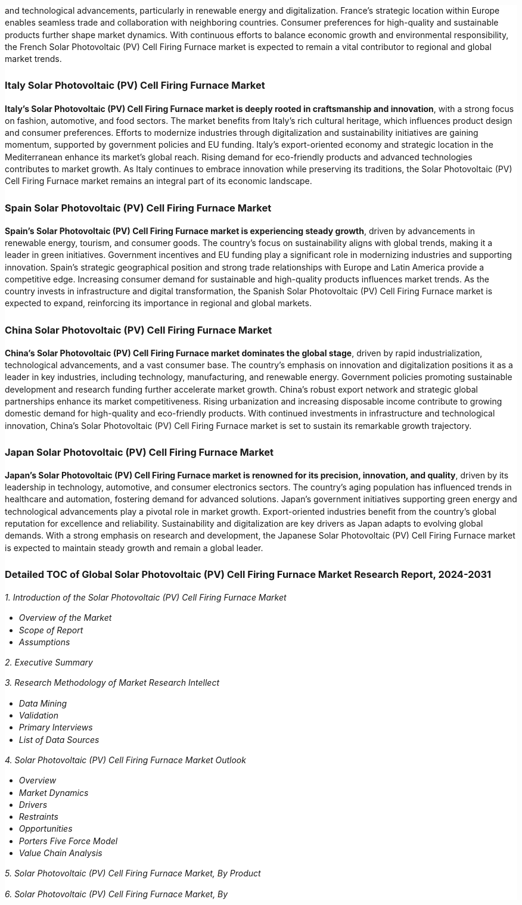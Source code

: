 and technological advancements, particularly in renewable energy and digitalization. France&rsquo;s strategic location within Europe enables seamless trade and collaboration with neighboring countries. Consumer preferences for high-quality and sustainable products further shape market dynamics. With continuous efforts to balance economic growth and environmental responsibility, the French Solar Photovoltaic (PV) Cell Firing Furnace market is expected to remain a vital contributor to regional and global market trends.</p><h3><strong>Italy Solar Photovoltaic (PV) Cell Firing Furnace Market</strong></h3><p><strong>Italy&rsquo;s Solar Photovoltaic (PV) Cell Firing Furnace market is deeply rooted in craftsmanship and innovation</strong>, with a strong focus on fashion, automotive, and food sectors. The market benefits from Italy&rsquo;s rich cultural heritage, which influences product design and consumer preferences. Efforts to modernize industries through digitalization and sustainability initiatives are gaining momentum, supported by government policies and EU funding. Italy&rsquo;s export-oriented economy and strategic location in the Mediterranean enhance its market&rsquo;s global reach. Rising demand for eco-friendly products and advanced technologies contributes to market growth. As Italy continues to embrace innovation while preserving its traditions, the Solar Photovoltaic (PV) Cell Firing Furnace market remains an integral part of its economic landscape.</p><h3><strong>Spain Solar Photovoltaic (PV) Cell Firing Furnace Market</strong></h3><p><strong>Spain&rsquo;s Solar Photovoltaic (PV) Cell Firing Furnace market is experiencing steady growth</strong>, driven by advancements in renewable energy, tourism, and consumer goods. The country&rsquo;s focus on sustainability aligns with global trends, making it a leader in green initiatives. Government incentives and EU funding play a significant role in modernizing industries and supporting innovation. Spain&rsquo;s strategic geographical position and strong trade relationships with Europe and Latin America provide a competitive edge. Increasing consumer demand for sustainable and high-quality products influences market trends. As the country invests in infrastructure and digital transformation, the Spanish Solar Photovoltaic (PV) Cell Firing Furnace market is expected to expand, reinforcing its importance in regional and global markets.</p><h3><strong>China Solar Photovoltaic (PV) Cell Firing Furnace Market</strong></h3><p><strong>China&rsquo;s Solar Photovoltaic (PV) Cell Firing Furnace market dominates the global stage</strong>, driven by rapid industrialization, technological advancements, and a vast consumer base. The country&rsquo;s emphasis on innovation and digitalization positions it as a leader in key industries, including technology, manufacturing, and renewable energy. Government policies promoting sustainable development and research funding further accelerate market growth. China&rsquo;s robust export network and strategic global partnerships enhance its market competitiveness. Rising urbanization and increasing disposable income contribute to growing domestic demand for high-quality and eco-friendly products. With continued investments in infrastructure and technological innovation, China&rsquo;s Solar Photovoltaic (PV) Cell Firing Furnace market is set to sustain its remarkable growth trajectory.</p><h3><strong>Japan Solar Photovoltaic (PV) Cell Firing Furnace Market</strong></h3><p><strong>Japan&rsquo;s Solar Photovoltaic (PV) Cell Firing Furnace market is renowned for its precision, innovation, and quality</strong>, driven by its leadership in technology, automotive, and consumer electronics sectors. The country&rsquo;s aging population has influenced trends in healthcare and automation, fostering demand for advanced solutions. Japan&rsquo;s government initiatives supporting green energy and technological advancements play a pivotal role in market growth. Export-oriented industries benefit from the country&rsquo;s global reputation for excellence and reliability. Sustainability and digitalization are key drivers as Japan adapts to evolving global demands. With a strong emphasis on research and development, the Japanese Solar Photovoltaic (PV) Cell Firing Furnace market is expected to maintain steady growth and remain a global leader.</p><h3><span class="">Detailed TOC of Global Solar Photovoltaic (PV) Cell Firing Furnace Market Research Report, 2024-2031</span></h3><p><em><span class="font-[700]">1. Introduction of the Solar Photovoltaic (PV) Cell Firing Furnace Market</span></em></p><ul><li><em><span class="">Overview of the Market</span></em></li><li><em><span class="">Scope of Report</span></em></li><li><em><span class="">Assumptions</span></em></li></ul><p><em><span class="font-[700]">2. Executive Summary</span></em></p><p><em><span class="font-[700]">3. Research Methodology of Market Research Intellect</span></em></p><ul><li><em><span class="">Data Mining</span></em></li><li><em><span class="">Validation</span></em></li><li><em><span class="">Primary Interviews</span></em></li><li><em><span class="">List of Data Sources</span></em></li></ul><p><em><span class="font-[700]">4. Solar Photovoltaic (PV) Cell Firing Furnace Market Outlook</span></em></p><ul><li><em><span class="">Overview</span></em></li><li><em><span class="">Market Dynamics</span></em></li><li><em><span class="">Drivers</span></em></li><li><em><span class="">Restraints</span></em></li><li><em><span class="">Opportunities</span></em></li><li><em><span class="">Porters Five Force Model</span></em></li><li><em><span class="">Value Chain Analysis</span></em></li></ul><p><em><span class="font-[700]">5. Solar Photovoltaic (PV) Cell Firing Furnace Market, By Product</span></em></p><p><em><span class="font-[700]">6. Solar Photovoltaic (PV) Cell Firing Furnace Market, By